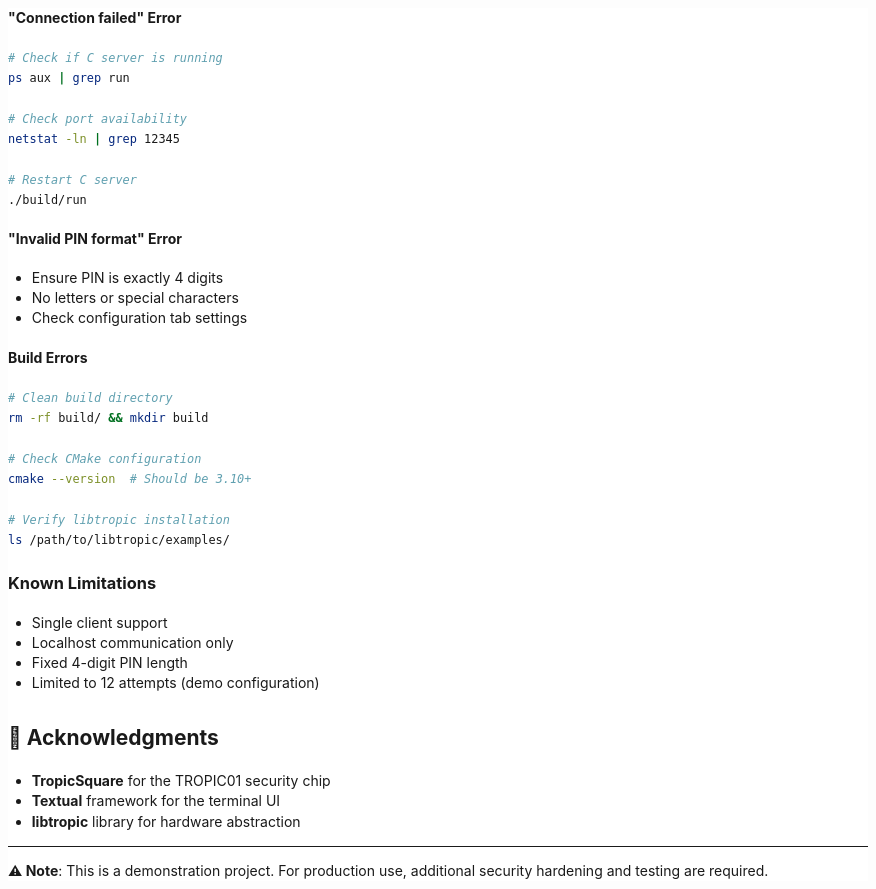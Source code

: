 #### "Connection failed" Error
```bash
# Check if C server is running
ps aux | grep run

# Check port availability
netstat -ln | grep 12345

# Restart C server
./build/run
```

#### "Invalid PIN format" Error
- Ensure PIN is exactly 4 digits
- No letters or special characters
- Check configuration tab settings

#### Build Errors
```bash
# Clean build directory
rm -rf build/ && mkdir build

# Check CMake configuration
cmake --version  # Should be 3.10+

# Verify libtropic installation
ls /path/to/libtropic/examples/
```

### Known Limitations
- Single client support
- Localhost communication only
- Fixed 4-digit PIN length
- Limited to 12 attempts (demo configuration)

## 🙏 Acknowledgments

- **TropicSquare** for the TROPIC01 security chip
- **Textual** framework for the terminal UI
- **libtropic** library for hardware abstraction

---

**⚠️ Note**: This is a demonstration project. For production use, additional security hardening and testing are required. 
